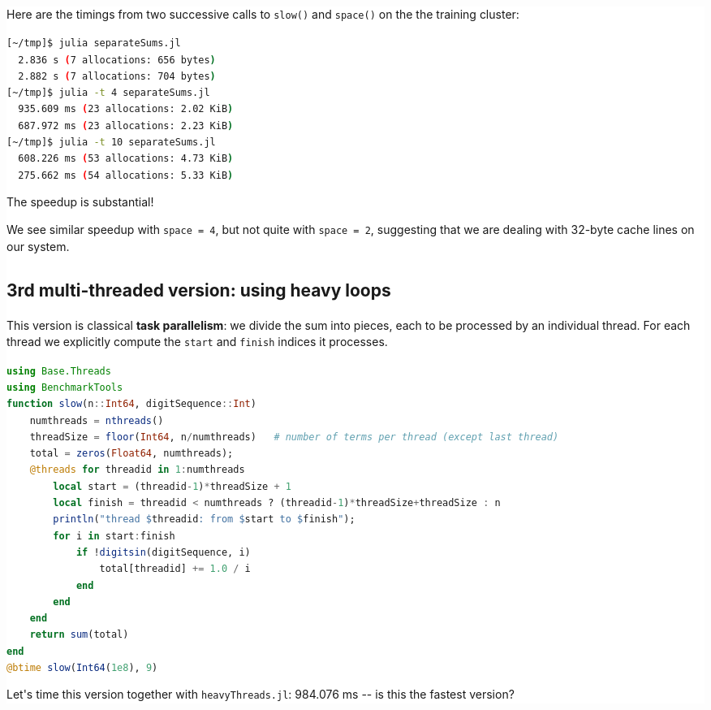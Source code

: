 Here are the timings from two successive calls to `slow()` and `space()` on the the training cluster:

```sh
[~/tmp]$ julia separateSums.jl 
  2.836 s (7 allocations: 656 bytes)
  2.882 s (7 allocations: 704 bytes)
[~/tmp]$ julia -t 4 separateSums.jl 
  935.609 ms (23 allocations: 2.02 KiB)
  687.972 ms (23 allocations: 2.23 KiB)
[~/tmp]$ julia -t 10 separateSums.jl
  608.226 ms (53 allocations: 4.73 KiB)
  275.662 ms (54 allocations: 5.33 KiB)
```

The speedup is substantial!

We see similar speedup with `space = 4`, but not quite with `space = 2`, suggesting that we are dealing with
32-byte cache lines on our system.







## 3rd multi-threaded version: using heavy loops

This version is classical **task parallelism**: we divide the sum into pieces, each to be processed by an
individual thread. For each thread we explicitly compute the `start` and `finish` indices it processes.

```jl
using Base.Threads
using BenchmarkTools
function slow(n::Int64, digitSequence::Int)
    numthreads = nthreads()
    threadSize = floor(Int64, n/numthreads)   # number of terms per thread (except last thread)
    total = zeros(Float64, numthreads);
    @threads for threadid in 1:numthreads
        local start = (threadid-1)*threadSize + 1
        local finish = threadid < numthreads ? (threadid-1)*threadSize+threadSize : n
        println("thread $threadid: from $start to $finish");
        for i in start:finish
            if !digitsin(digitSequence, i)
                total[threadid] += 1.0 / i
            end
        end
    end
    return sum(total)
end
@btime slow(Int64(1e8), 9)
```

Let's time this version together with `heavyThreads.jl`: 984.076 ms -- is this the fastest version?
